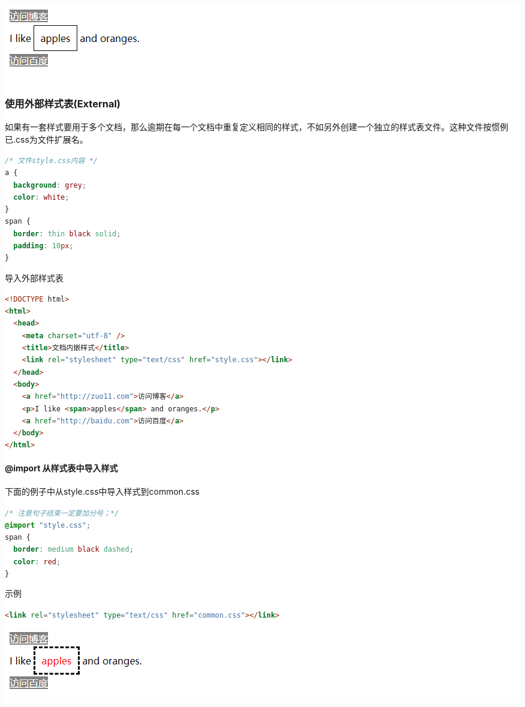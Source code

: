 ![1_1_css应用.png](images/1_1_css应用.png)

### 使用外部样式表(External)
如果有一套样式要用于多个文档，那么逾期在每一个文档中重复定义相同的样式，不如另外创建一个独立的样式表文件。这种文件按惯例已.css为文件扩展名。
```css
/* 文件style.css内容 */
a {
  background: grey;
  color: white;
}
span {
  border: thin black solid;
  padding: 10px;
}
```
导入外部样式表
```html
<!DOCTYPE html>
<html>
  <head>
    <meta charset="utf-8" />
    <title>文档内嵌样式</title>
    <link rel="stylesheet" type="text/css" href="style.css"></link>
  </head>
  <body>
    <a href="http://zuo11.com">访问博客</a>
    <p>I like <span>apples</span> and oranges.</p>
    <a href="http://baidu.com">访问百度</a>
  </body>
</html>
```
#### @import 从样式表中导入样式
下面的例子中从style.css中导入样式到common.css
```css
/* 注意句子结束一定要加分号；*/
@import "style.css";
span {
  border: medium black dashed;
  color: red;
}
```
示例
```html
<link rel="stylesheet" type="text/css" href="common.css"></link>
```
![1_2_improt_css.png](images/1_2_improt_css.png)
